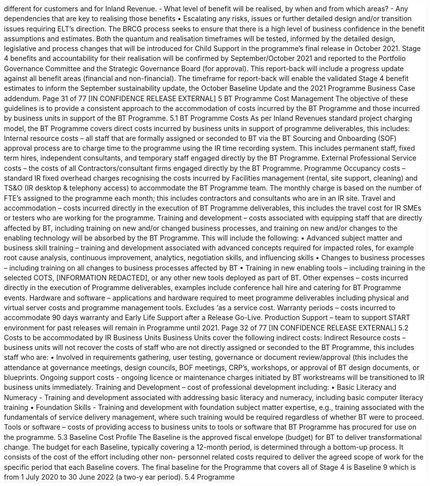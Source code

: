 different for customers and for Inland Revenue. - What level of benefit will be realised, by when and from which areas? - Any dependencies that are key to realising those benefits • Escalating any risks, issues or further detailed design and/or transition issues requiring ELT’s direction. The BRCG process seeks to ensure that there is a high level of business confidence in the benefit assumptions and estimates. Both the quantum and realisation timeframes will be tested, informed by the detailed design, legislative and process changes that will be introduced for Child Support in the programme’s final release in October 2021. Stage 4 benefits and accountability for their realisation will be confirmed by September/October 2021 and reported to the Portfolio Governance Committee and the Strategic Governance Board (for approval). This report-back will include a progress update against all benefit areas (financial and non-financial). The timeframe for report-back will enable the validated Stage 4 benefit estimates to inform the September sustainability update, the October Baseline Update and the 2021 Programme Business Case addendum. Page 31 of 77 \[IN CONFIDENCE RELEASE EXTERNAL\] 5 BT Programme Cost Management The objective of these guidelines is to provide a consistent approach to the accommodation of costs incurred by the BT Programme and those incurred by business units in support of the BT Programme. 5.1 BT Programme Costs As per Inland Revenues standard project charging model, the BT Programme covers direct costs incurred by business units in support of programme deliverables, this includes: Internal resource costs – all staff that are formally assigned or seconded to BT via the BT Sourcing and Onboarding (SOF) approval process are to charge time to the programme using the IR time recording system. This includes permanent staff, fixed term hires, independent consultants, and temporary staff engaged directly by the BT Programme. External Professional Service costs – the costs of all Contractors/consultant firms engaged directly by the BT Programme. Programme Occupancy costs – standard IR fixed overhead charges recognising the costs incurred by Facilities management (rental, site support, cleaning) and TS&O (IR desktop & telephony access) to accommodate the BT Programme team. The monthly charge is based on the number of FTE’s assigned to the programme each month; this includes contractors and consultants who are in an IR site. Travel and accommodation – costs incurred directly in the execution of BT Programme deliverables, this includes the travel cost for IR SMEs or testers who are working for the programme. Training and development – costs associated with equipping staff that are directly affected by BT, including training on new and/or changed business processes, and training on new and/or changes to the enabling technology will be absorbed by the BT Programme. This will include the following: • Advanced subject matter and business skill training – training and development associated with advanced concepts required for impacted roles, for example root cause analysis, continuous improvement, analytics, negotiation skills, and influencing skills • Changes to business processes – including training on all changes to business processes affected by BT • Training in new enabling tools – including training in the selected COTS, \[INFORMATION REDACTED\], or any other new tools deployed as part of BT. Other expenses – costs incurred directly in the execution of Programme deliverables, examples include conference hall hire and catering for BT Programme events. Hardware and software – applications and hardware required to meet programme deliverables including physical and virtual server costs and programme management tools. Excludes ‘as a service cost. Warranty periods – costs incurred to accommodate 90 days warranty and Early Life Support after a Release Go-Live. Production Support – team to support START environment for past releases will remain in Programme until 2021. Page 32 of 77 \[IN CONFIDENCE RELEASE EXTERNAL\] 5.2 Costs to be accommodated by IR Business Units Business Units cover the following indirect costs: Indirect Resource costs – business units will not recover the costs of staff who are not directly assigned or seconded to the BT Programme, this includes staff who are: • Involved in requirements gathering, user testing, governance or document review/approval (this includes the attendance at governance meetings, design councils, BOF meetings, CRP’s, workshops, or approval of BT design documents, or blueprints. Ongoing support costs - ongoing licence or maintenance charges initiated by BT workstreams will be transitioned to IR business units immediately. Training and Development – cost of professional development including: • Basic Literacy and Numeracy - Training and development associated with addressing basic literacy and numeracy, including basic computer literacy training • Foundation Skills - Training and development with foundation subject matter expertise, e.g., training associated with the fundamentals of service delivery management, where such training would be required regardless of whether BT were to proceed. Tools or software – costs of providing access to business units to tools or software that BT Programme has procured for use on the programme. 5.3 Baseline Cost Profile The Baseline is the approved fiscal envelope (budget) for BT to deliver transformational change. The budget for each Baseline, typically covering a 12-month period, is determined through a bottom-up process. It consists of the cost of the effort including other non- personnel related costs required to deliver the agreed scope of work for the specific period that each Baseline covers. The final baseline for the Programme that covers all of Stage 4 is Baseline 9 which is from 1 July 2020 to 30 June 2022 (a two-y ear period). 5.4 Programme